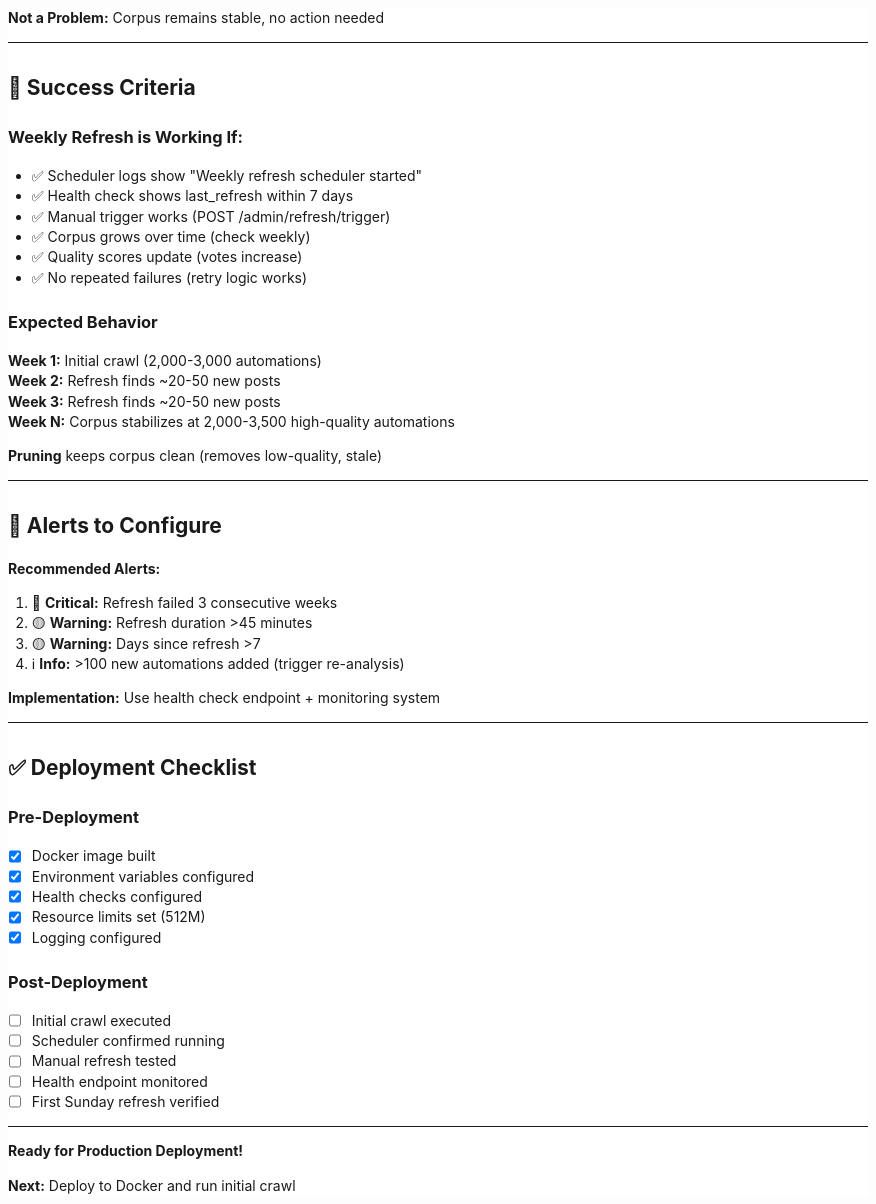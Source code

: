 **Not a Problem:** Corpus remains stable, no action needed

---

## 🎯 Success Criteria

### Weekly Refresh is Working If:

- ✅ Scheduler logs show "Weekly refresh scheduler started"
- ✅ Health check shows last_refresh within 7 days
- ✅ Manual trigger works (POST /admin/refresh/trigger)
- ✅ Corpus grows over time (check weekly)
- ✅ Quality scores update (votes increase)
- ✅ No repeated failures (retry logic works)

### Expected Behavior

**Week 1:** Initial crawl (2,000-3,000 automations)  
**Week 2:** Refresh finds ~20-50 new posts  
**Week 3:** Refresh finds ~20-50 new posts  
**Week N:** Corpus stabilizes at 2,000-3,500 high-quality automations  

**Pruning** keeps corpus clean (removes low-quality, stale)

---

## 🔔 Alerts to Configure

**Recommended Alerts:**
1. 🔴 **Critical:** Refresh failed 3 consecutive weeks
2. 🟡 **Warning:** Refresh duration >45 minutes
3. 🟡 **Warning:** Days since refresh >7
4. ℹ️ **Info:** >100 new automations added (trigger re-analysis)

**Implementation:** Use health check endpoint + monitoring system

---

## ✅ Deployment Checklist

### Pre-Deployment
- [x] Docker image built
- [x] Environment variables configured
- [x] Health checks configured
- [x] Resource limits set (512M)
- [x] Logging configured

### Post-Deployment
- [ ] Initial crawl executed
- [ ] Scheduler confirmed running
- [ ] Manual refresh tested
- [ ] Health endpoint monitored
- [ ] First Sunday refresh verified

---

**Ready for Production Deployment!**

**Next:** Deploy to Docker and run initial crawl

